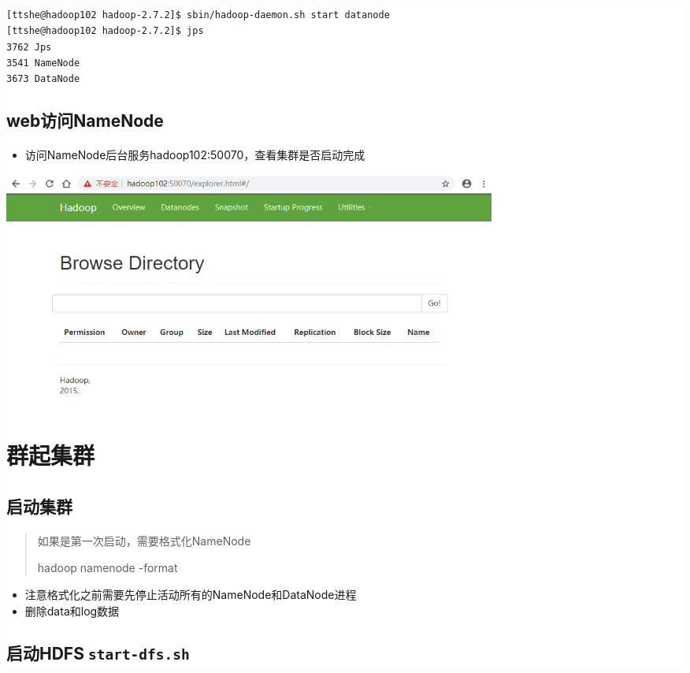 ```shell
[ttshe@hadoop102 hadoop-2.7.2]$ sbin/hadoop-daemon.sh start datanode
[ttshe@hadoop102 hadoop-2.7.2]$ jps
3762 Jps
3541 NameNode
3673 DataNode
```



## web访问NameNode

- 访问NameNode后台服务hadoop102:50070，查看集群是否启动完成

<img src="img/02.hadoop入门16.png" alt="1" style="zoom: 67%;" />  



# 群起集群



## 启动集群

> 如果是第一次启动，需要格式化NameNode
>
> hadoop namenode -format

- 注意格式化之前需要先停止活动所有的NameNode和DataNode进程
- 删除data和log数据



## 启动HDFS `start-dfs.sh`
